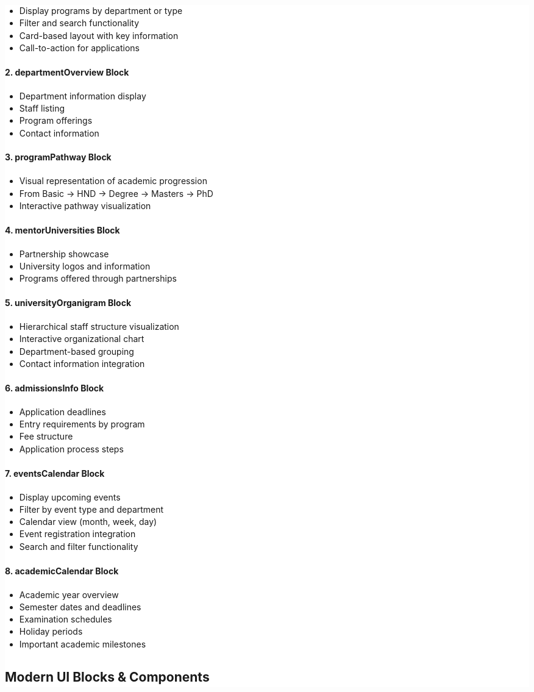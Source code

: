 - Display programs by department or type
- Filter and search functionality
- Card-based layout with key information
- Call-to-action for applications

#### 2. departmentOverview Block

- Department information display
- Staff listing
- Program offerings
- Contact information

#### 3. programPathway Block

- Visual representation of academic progression
- From Basic → HND → Degree → Masters → PhD
- Interactive pathway visualization

#### 4. mentorUniversities Block

- Partnership showcase
- University logos and information
- Programs offered through partnerships

#### 5. universityOrganigram Block

- Hierarchical staff structure visualization
- Interactive organizational chart
- Department-based grouping
- Contact information integration

#### 6. admissionsInfo Block

- Application deadlines
- Entry requirements by program
- Fee structure
- Application process steps

#### 7. eventsCalendar Block

- Display upcoming events
- Filter by event type and department
- Calendar view (month, week, day)
- Event registration integration
- Search and filter functionality

#### 8. academicCalendar Block

- Academic year overview
- Semester dates and deadlines
- Examination schedules
- Holiday periods
- Important academic milestones

## Modern UI Blocks & Components

